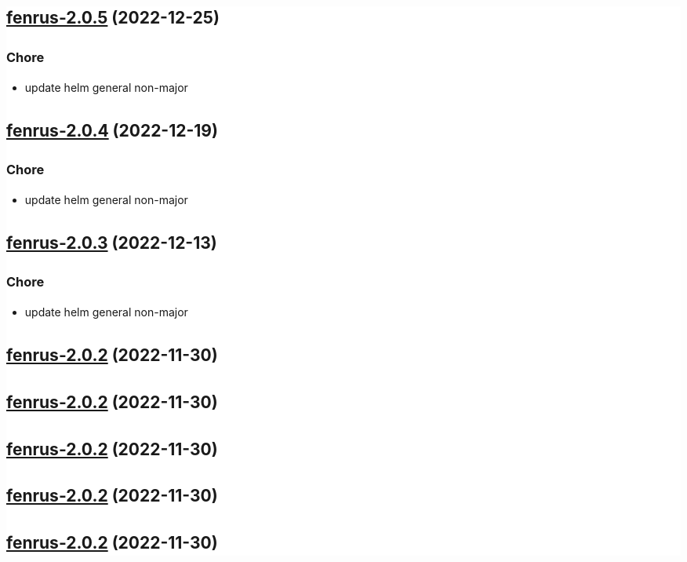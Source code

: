   


## [fenrus-2.0.5](https://github.com/truecharts/charts/compare/fenrus-2.0.4...fenrus-2.0.5) (2022-12-25)

### Chore

- update helm general non-major
  
  


## [fenrus-2.0.4](https://github.com/truecharts/charts/compare/fenrus-2.0.3...fenrus-2.0.4) (2022-12-19)

### Chore

- update helm general non-major
  
  


## [fenrus-2.0.3](https://github.com/truecharts/charts/compare/fenrus-2.0.2...fenrus-2.0.3) (2022-12-13)

### Chore

- update helm general non-major
  
  


## [fenrus-2.0.2](https://github.com/truecharts/charts/compare/fenrus-2.0.1...fenrus-2.0.2) (2022-11-30)




## [fenrus-2.0.2](https://github.com/truecharts/charts/compare/fenrus-2.0.1...fenrus-2.0.2) (2022-11-30)




## [fenrus-2.0.2](https://github.com/truecharts/charts/compare/fenrus-2.0.1...fenrus-2.0.2) (2022-11-30)




## [fenrus-2.0.2](https://github.com/truecharts/charts/compare/fenrus-2.0.1...fenrus-2.0.2) (2022-11-30)




## [fenrus-2.0.2](https://github.com/truecharts/charts/compare/fenrus-2.0.1...fenrus-2.0.2) (2022-11-30)
